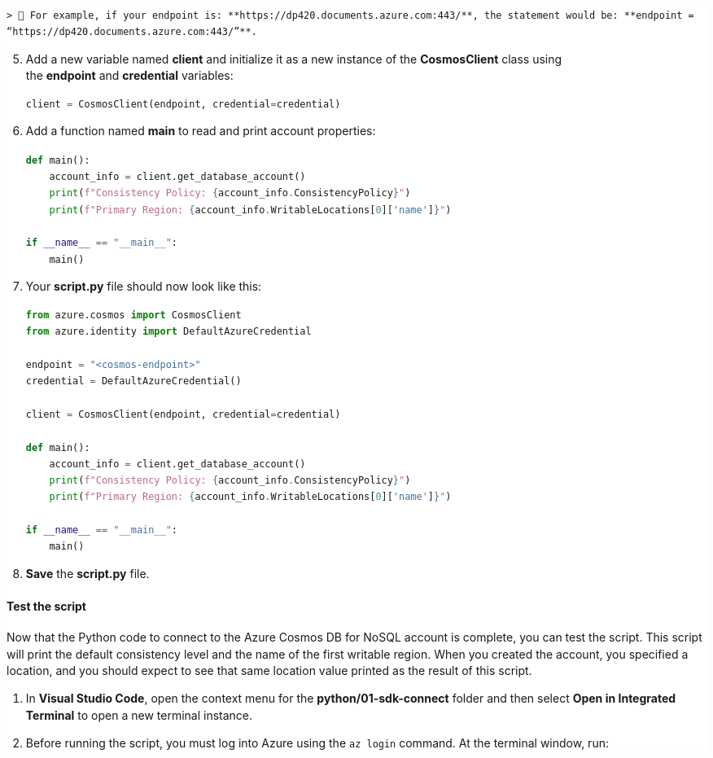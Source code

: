     > 📝 For example, if your endpoint is: **https://dp420.documents.azure.com:443/**, the statement would be: **endpoint = “https://dp420.documents.azure.com:443/”**.
    
5. Add a new variable named **client** and initialize it as a new instance of the **CosmosClient** class using the **endpoint** and **credential** variables:
    
    
    ```python
    client = CosmosClient(endpoint, credential=credential)
    ```
    
6. Add a function named **main** to read and print account properties:
    
    
    ```python
    def main():
        account_info = client.get_database_account()
        print(f"Consistency Policy:	{account_info.ConsistencyPolicy}")
        print(f"Primary Region: {account_info.WritableLocations[0]['name']}")
    
    if __name__ == "__main__":
        main()
    ```
    
7. Your **script.py** file should now look like this:
    
    
    ```python
    from azure.cosmos import CosmosClient
    from azure.identity import DefaultAzureCredential
    
    endpoint = "<cosmos-endpoint>"
    credential = DefaultAzureCredential()
    
    client = CosmosClient(endpoint, credential=credential)
    
    def main():
        account_info = client.get_database_account()
        print(f"Consistency Policy:	{account_info.ConsistencyPolicy}")
        print(f"Primary Region: {account_info.WritableLocations[0]['name']}")
    
    if __name__ == "__main__":
        main()
    ```
    
8. **Save** the **script.py** file.
    

#### Test the script

Now that the Python code to connect to the Azure Cosmos DB for NoSQL account is complete, you can test the script. This script will print the default consistency level and the name of the first writable region. When you created the account, you specified a location, and you should expect to see that same location value printed as the result of this script.

1. In **Visual Studio Code**, open the context menu for the **python/01-sdk-connect** folder and then select **Open in Integrated Terminal** to open a new terminal instance.
    
2. Before running the script, you must log into Azure using the `az login` command. At the terminal window, run:
